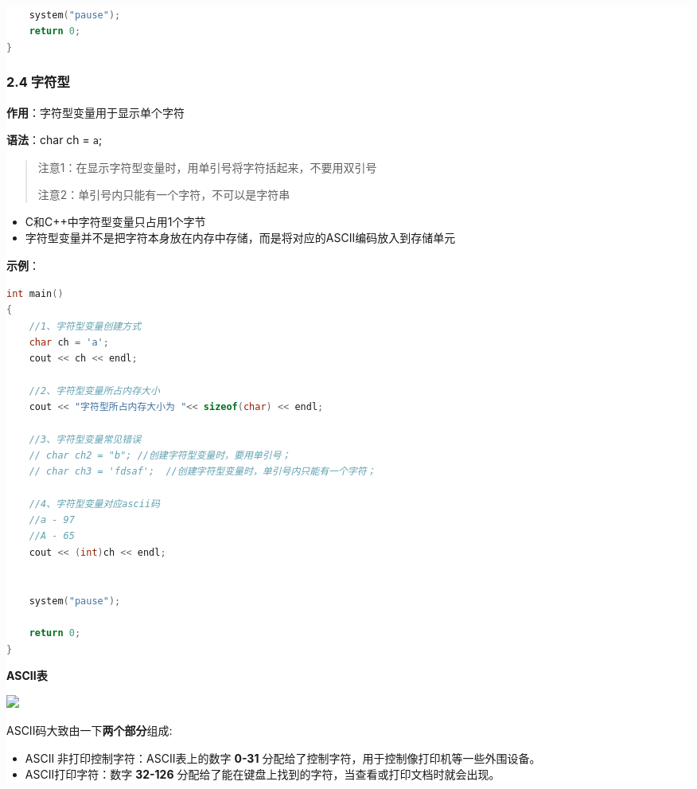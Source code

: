 ```c++
	system("pause");
	return 0;
}
```

### 2.4 字符型

**作用**：字符型变量用于显示单个字符

**语法**：char ch = `a`;

> 注意1：在显示字符型变量时，用单引号将字符括起来，不要用双引号
>
> 注意2：单引号内只能有一个字符，不可以是字符串



* C和C++中字符型变量只占用1个字节
* 字符型变量并不是把字符本身放在内存中存储，而是将对应的ASCII编码放入到存储单元

**示例**：

```c++
int main()
{
	//1、字符型变量创建方式
	char ch = 'a';
	cout << ch << endl;

	//2、字符型变量所占内存大小
	cout << "字符型所占内存大小为 "<< sizeof(char) << endl;

	//3、字符型变量常见错误
	// char ch2 = "b"; //创建字符型变量时，要用单引号；
	// char ch3 = 'fdsaf';  //创建字符型变量时，单引号内只能有一个字符；

	//4、字符型变量对应ascii码
	//a - 97
	//A - 65
	cout << (int)ch << endl;
	

	system("pause");

	return 0;
}
```

**ASCII表**

![](C:\Users\48228\Downloads\20210507174304591.png)

ASCII码大致由一下**两个部分**组成:

* ASCII 非打印控制字符：ASCII表上的数字 **0-31** 分配给了控制字符，用于控制像打印机等一些外围设备。
* ASCII打印字符：数字 **32-126** 分配给了能在键盘上找到的字符，当查看或打印文档时就会出现。

